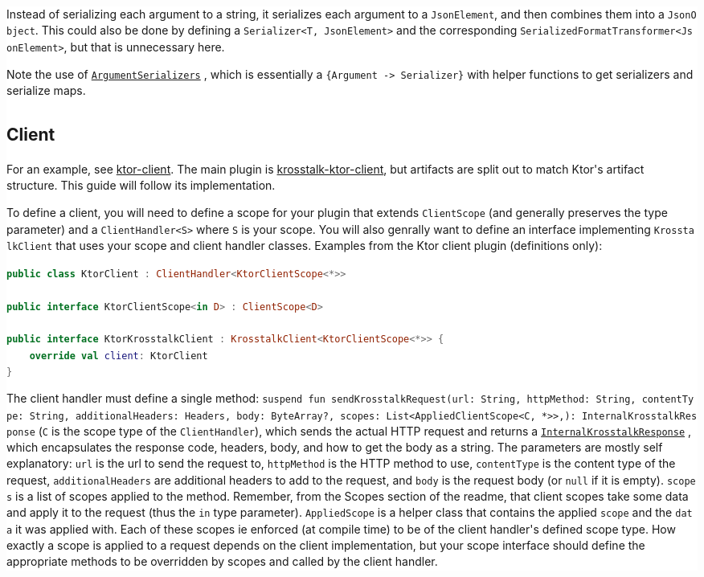 Instead of serializing each argument to a string, it serializes each argument to a `JsonElement`, and then combines them
into a `JsonObject`. This could also be done by defining a `Serializer<T, JsonElement>` and the
corresponding `SerializedFormatTransformer<JsonElement>`, but that is unnecessary here.

Note the use
of [`ArgumentSerializers`](https://rnett.github.io/krosstalk/release/core/krosstalk/-krosstalk/com.rnett.krosstalk.serialization.plugin/-argument-serializers/index.html)
, which is essentially a `{Argument -> Serializer}` with helper functions to get serializers and serialize maps.

## Client

For an example, see [ktor-client](./plugins/ktor-client). The main plugin is
[krosstalk-ktor-client](./plugins/ktor-client/krosstalk-ktor-client), but artifacts are split out to match Ktor's
artifact structure. This guide will follow its implementation.

To define a client, you will need to define a scope for your plugin that extends `ClientScope` (and generally preserves
the type parameter) and a `ClientHandler<S>` where `S` is your scope. You will also genrally want to define an interface
implementing `KrosstalkClient` that uses your scope and client handler classes. Examples from the Ktor client plugin
(definitions only):

```kotlin
public class KtorClient : ClientHandler<KtorClientScope<*>>

public interface KtorClientScope<in D> : ClientScope<D>

public interface KtorKrosstalkClient : KrosstalkClient<KtorClientScope<*>> {
    override val client: KtorClient
}
```

The client handler must define a single method:
`suspend fun sendKrosstalkRequest(url: String, httpMethod: String, contentType: String, additionalHeaders: Headers, body: ByteArray?, scopes: List<AppliedClientScope<C, *>>,): InternalKrosstalkResponse`
(`C` is the scope type of the `ClientHandler`), which sends the actual HTTP request and returns a
[`InternalKrosstalkResponse`](https://rnett.github.io/krosstalk/release/core/krosstalk-client/-krosstalk%20-client/com.rnett.krosstalk.client.plugin/-internal-krosstalk-response/index.html#properties)
, which encapsulates the response code, headers, body, and how to get the body as a string. The parameters are mostly
self explanatory: `url` is the url to send the request to, `httpMethod` is the HTTP method to use, `contentType` is the
content type of the request, `additionalHeaders` are additional headers to add to the request, and `body` is the request
body (or `null` if it is empty).  `scopes` is a list of scopes applied to the method. Remember, from the Scopes section
of the readme, that client scopes take some data and apply it to the request (thus the `in` type parameter).
`AppliedScope` is a helper class that contains the applied `scope` and the `data` it was applied with. Each of these
scopes ie enforced (at compile time) to be of the client handler's defined scope type. How exactly a scope is applied to
a request depends on the client implementation, but your scope interface should define the appropriate methods to be
overridden by scopes and called by the client handler.
